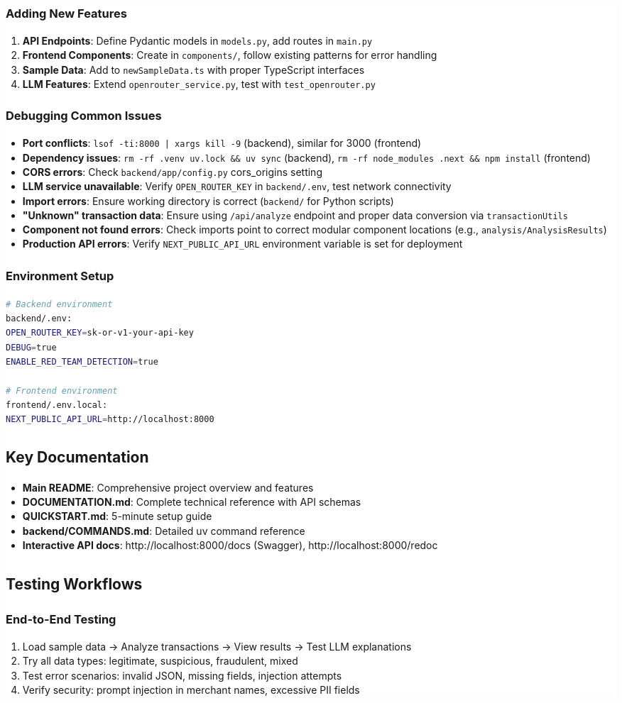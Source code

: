 ### Adding New Features
1. **API Endpoints**: Define Pydantic models in `models.py`, add routes in `main.py`
2. **Frontend Components**: Create in `components/`, follow existing patterns for error handling
3. **Sample Data**: Add to `newSampleData.ts` with proper TypeScript interfaces
4. **LLM Features**: Extend `openrouter_service.py`, test with `test_openrouter.py`

### Debugging Common Issues
- **Port conflicts**: `lsof -ti:8000 | xargs kill -9` (backend), similar for 3000 (frontend)
- **Dependency issues**: `rm -rf .venv uv.lock && uv sync` (backend), `rm -rf node_modules .next && npm install` (frontend)  
- **CORS errors**: Check `backend/app/config.py` cors_origins setting
- **LLM service unavailable**: Verify `OPEN_ROUTER_KEY` in `backend/.env`, test network connectivity
- **Import errors**: Ensure working directory is correct (`backend/` for Python scripts)
- **"Unknown" transaction data**: Ensure using `/api/analyze` endpoint and proper data conversion via `transactionUtils`
- **Component not found errors**: Check imports point to correct modular component locations (e.g., `analysis/AnalysisResults`)
- **Production API errors**: Verify `NEXT_PUBLIC_API_URL` environment variable is set for deployment

### Environment Setup
```bash
# Backend environment
backend/.env:
OPEN_ROUTER_KEY=sk-or-v1-your-api-key
DEBUG=true
ENABLE_RED_TEAM_DETECTION=true

# Frontend environment  
frontend/.env.local:
NEXT_PUBLIC_API_URL=http://localhost:8000
```

## Key Documentation
- **Main README**: Comprehensive project overview and features
- **DOCUMENTATION.md**: Complete technical reference with API schemas
- **QUICKSTART.md**: 5-minute setup guide
- **backend/COMMANDS.md**: Detailed uv command reference
- **Interactive API docs**: http://localhost:8000/docs (Swagger), http://localhost:8000/redoc

## Testing Workflows

### End-to-End Testing
1. Load sample data → Analyze transactions → View results → Test LLM explanations
2. Try all data types: legitimate, suspicious, fraudulent, mixed
3. Test error scenarios: invalid JSON, missing fields, injection attempts
4. Verify security: prompt injection in merchant names, excessive PII fields
